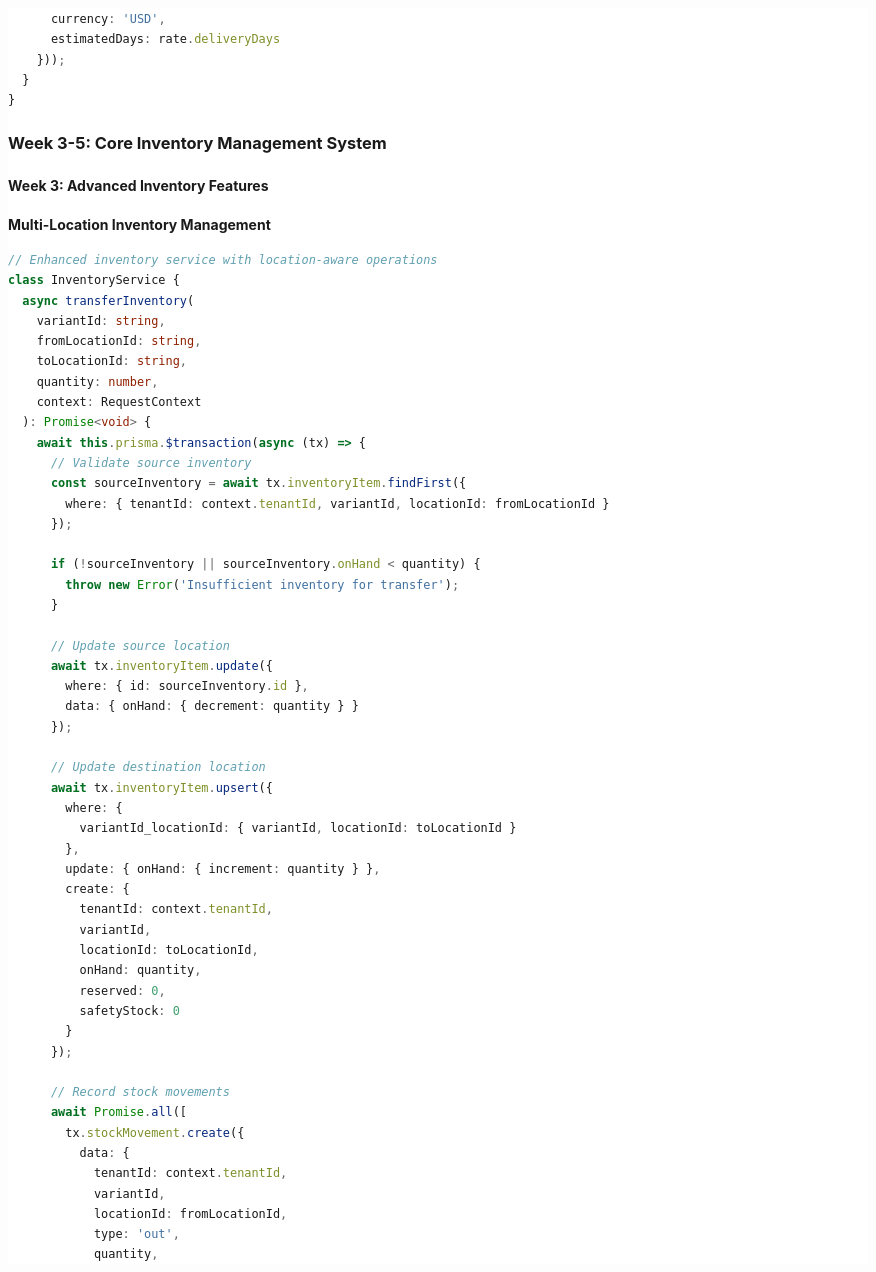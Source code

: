 ```typescript
      currency: 'USD',
      estimatedDays: rate.deliveryDays
    }));
  }
}
```

### Week 3-5: Core Inventory Management System

#### Week 3: Advanced Inventory Features

**Multi-Location Inventory Management**
```typescript
// Enhanced inventory service with location-aware operations
class InventoryService {
  async transferInventory(
    variantId: string,
    fromLocationId: string,
    toLocationId: string,
    quantity: number,
    context: RequestContext
  ): Promise<void> {
    await this.prisma.$transaction(async (tx) => {
      // Validate source inventory
      const sourceInventory = await tx.inventoryItem.findFirst({
        where: { tenantId: context.tenantId, variantId, locationId: fromLocationId }
      });
      
      if (!sourceInventory || sourceInventory.onHand < quantity) {
        throw new Error('Insufficient inventory for transfer');
      }
      
      // Update source location
      await tx.inventoryItem.update({
        where: { id: sourceInventory.id },
        data: { onHand: { decrement: quantity } }
      });
      
      // Update destination location
      await tx.inventoryItem.upsert({
        where: {
          variantId_locationId: { variantId, locationId: toLocationId }
        },
        update: { onHand: { increment: quantity } },
        create: {
          tenantId: context.tenantId,
          variantId,
          locationId: toLocationId,
          onHand: quantity,
          reserved: 0,
          safetyStock: 0
        }
      });
      
      // Record stock movements
      await Promise.all([
        tx.stockMovement.create({
          data: {
            tenantId: context.tenantId,
            variantId,
            locationId: fromLocationId,
            type: 'out',
            quantity,
```